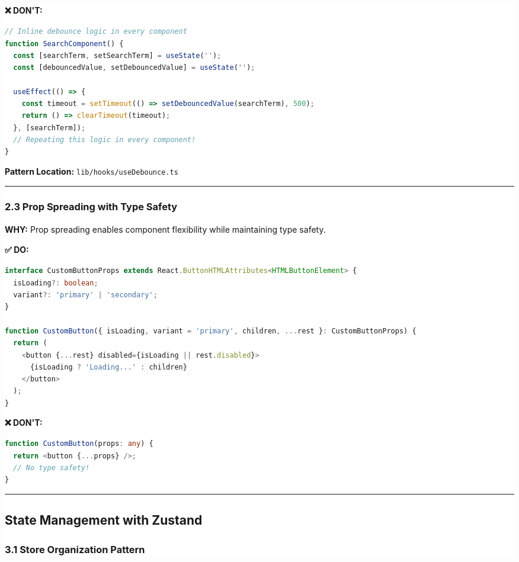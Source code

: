 **❌ DON'T:**

```typescript
// Inline debounce logic in every component
function SearchComponent() {
  const [searchTerm, setSearchTerm] = useState('');
  const [debouncedValue, setDebouncedValue] = useState('');

  useEffect(() => {
    const timeout = setTimeout(() => setDebouncedValue(searchTerm), 500);
    return () => clearTimeout(timeout);
  }, [searchTerm]);
  // Repeating this logic in every component!
}
```

**Pattern Location:** `lib/hooks/useDebounce.ts`

---

### 2.3 Prop Spreading with Type Safety

**WHY:** Prop spreading enables component flexibility while maintaining type safety.

**✅ DO:**

```typescript
interface CustomButtonProps extends React.ButtonHTMLAttributes<HTMLButtonElement> {
  isLoading?: boolean;
  variant?: 'primary' | 'secondary';
}

function CustomButton({ isLoading, variant = 'primary', children, ...rest }: CustomButtonProps) {
  return (
    <button {...rest} disabled={isLoading || rest.disabled}>
      {isLoading ? 'Loading...' : children}
    </button>
  );
}
```

**❌ DON'T:**

```typescript
function CustomButton(props: any) {
  return <button {...props} />;
  // No type safety!
}
```

---

## State Management with Zustand

### 3.1 Store Organization Pattern
